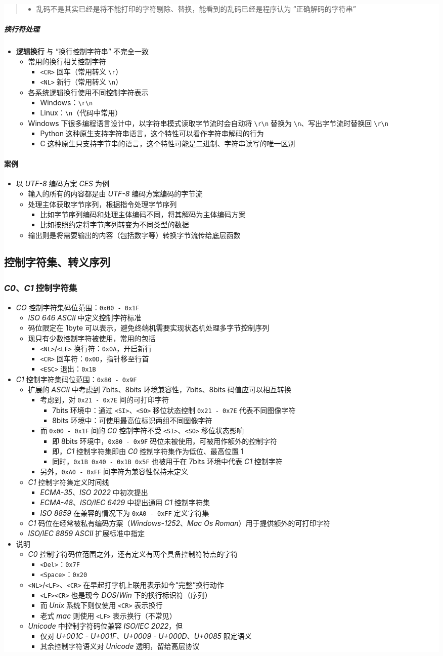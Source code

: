 > - 乱码不是其实已经是将不能打印的字符剔除、替换，能看到的乱码已经是程序认为 “正确解码的字符串”

#####    换行符处理

-   **逻辑换行** 与 “换行控制字符串” 不完全一致
    -   常用的换行相关控制字符
        -   `<CR>` 回车（常用转义 `\r`）
        -   `<NL>` 新行（常用转义 `\n`）
    -   各系统逻辑换行使用不同控制字符表示
        -   Windows：`\r\n`
        -   Linux：`\n`（代码中常用）
    -   Windows 下很多编程语言设计中，以字符串模式读取字节流时会自动将 `\r\n` 替换为 `\n`、写出字节流时替换回 `\r\n`
        -   Python 这种原生支持字符串语言，这个特性可以看作字符串解码的行为
        -   C 这种原生只支持字节串的语言，这个特性可能是二进制、字符串读写的唯一区别

#### 案例

-   以 *UTF-8* 编码方案 *CES* 为例
    -   输入的所有的内容都是由 *UTF-8* 编码方案编码的字节流
    -   处理主体获取字节序列，根据指令处理字节序列
        -   比如字节序列编码和处理主体编码不同，将其解码为主体编码方案
        -   比如按照约定将字节序列转变为不同类型的数据
    -   输出则是将需要输出的内容（包括数字等）转换字节流传给底层函数

##  控制字符集、转义序列

###  *C0*、*C1* 控制字符集

-   *CO* 控制字符集码位范围：`0x00 - 0x1F`
    -   *ISO 646 ASCII* 中定义控制字符标准
    -   码位限定在 1byte 可以表示，避免终端机需要实现状态机处理多字节控制序列
    -   现只有少数控制字符被使用，常用的包括
        -   `<NL>`/`<LF>` 换行符：`0x0A`，开启新行
        -   `<CR>` 回车符：`0x0D`，指针移至行首
        -   `<ESC>` 退出：`0x1B`
-   *C1* 控制字符集码位范围：`0x80 - 0x9F`
    -   扩展的 *ASCII* 中考虑到 7bits、8bits 环境兼容性，7bits、8bits 码值应可以相互转换
        -   考虑到，对 `0x21 - 0x7E` 间的可打印字符
            -   7bits 环境中：通过 `<SI>`、`<SO>` 移位状态控制 `0x21 - 0x7E` 代表不同图像字符
            -   8bits 环境中：可使用最高位标识两组不同图像字符
        -   而 `0x00 - 0x1F` 间的 *C0* 控制字符不受 `<SI>`、`<SO>` 移位状态影响
            -   即 8bits 环境中，`0x80 - 0x9F` 码位未被使用，可被用作额外的控制字符
            -   即，*C1* 控制字符集即由 *C0* 控制字符集作为低位、最高位置 1
            -   同时，`0x1B 0x40 - 0x1B 0x5F` 也被用于在 7bits 环境中代表 *C1* 控制字符
        -   另外，`0xA0 - 0xFF` 间字符为兼容性保持未定义
    -   *C1* 控制字符集定义时间线
        -   *ECMA-35*、*ISO 2022* 中初次提出
        -   *ECMA-48*、*ISO/IEC 6429* 中提出通用 *C1* 控制字符集
        -   *ISO 8859* 在兼容的情况下为 `0xA0 - 0xFF` 定义字符集
    -   *C1* 码位在经常被私有编码方案（*Windows-1252*、*Mac Os Roman*）用于提供额外的可打印字符
    -   *ISO/IEC 8859 ASCII* 扩展标准中指定
-   说明
    -   *C0* 控制字符码位范围之外，还有定义有两个具备控制符特点的字符
        -   `<Del>`：`0x7F`
        -   `<Space>`：`0x20`
    -   `<NL>`/`<LF>`、`<CR>` 在早起打字机上联用表示如今“完整”换行动作
        -   `<LF><CR>` 也是现今 *DOS*/*Win* 下的换行标识符（序列）
        -   而 *Unix* 系统下则仅使用 `<CR>` 表示换行
        -   老式 *mac* 则使用 `<LF>` 表示换行（不常见）
    -   *Unicode* 中控制字符码位兼容 *ISO/IEC 2022*，但
        -   仅对 *U+001C - U+001F*、*U+0009 - U+000D*、*U+0085* 限定语义
        -   其余控制字符语义对 *Unicode* 透明，留给高层协议
